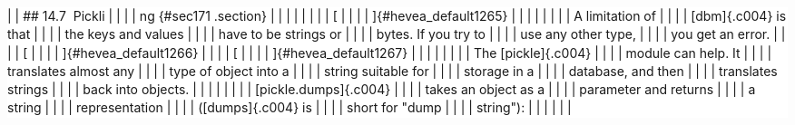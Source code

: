 |                       | ## 14.7  Pickli       |                       |
|                       | ng {#sec171 .section} |                       |
|                       |                       |                       |
|                       | [                     |                       |
|                       | ]{#hevea_default1265} |                       |
|                       |                       |                       |
|                       | A limitation of       |                       |
|                       | [dbm]{.c004} is that  |                       |
|                       | the keys and values   |                       |
|                       | have to be strings or |                       |
|                       | bytes. If you try to  |                       |
|                       | use any other type,   |                       |
|                       | you get an error.     |                       |
|                       | [                     |                       |
|                       | ]{#hevea_default1266} |                       |
|                       | [                     |                       |
|                       | ]{#hevea_default1267} |                       |
|                       |                       |                       |
|                       | The [pickle]{.c004}   |                       |
|                       | module can help. It   |                       |
|                       | translates almost any |                       |
|                       | type of object into a |                       |
|                       | string suitable for   |                       |
|                       | storage in a          |                       |
|                       | database, and then    |                       |
|                       | translates strings    |                       |
|                       | back into objects.    |                       |
|                       |                       |                       |
|                       | [pickle.dumps]{.c004} |                       |
|                       | takes an object as a  |                       |
|                       | parameter and returns |                       |
|                       | a string              |                       |
|                       | representation        |                       |
|                       | ([dumps]{.c004} is    |                       |
|                       | short for "dump       |                       |
|                       | string"):             |                       |
|                       |                       |                       |